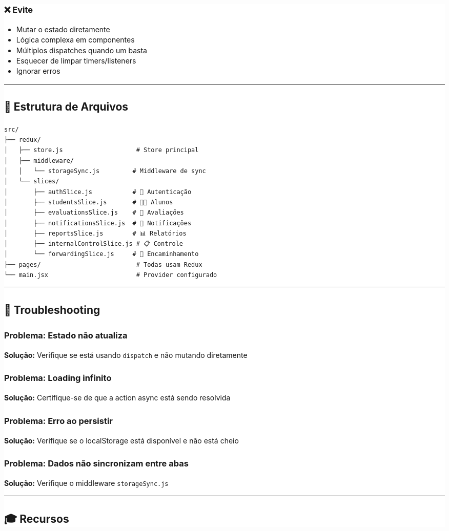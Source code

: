 ### ❌ Evite
- Mutar o estado diretamente
- Lógica complexa em componentes
- Múltiplos dispatches quando um basta
- Esquecer de limpar timers/listeners
- Ignorar erros

---

## 📝 Estrutura de Arquivos

```
src/
├── redux/
│   ├── store.js                    # Store principal
│   ├── middleware/
│   │   └── storageSync.js         # Middleware de sync
│   └── slices/
│       ├── authSlice.js           # 🔐 Autenticação
│       ├── studentsSlice.js       # 👨‍🎓 Alunos
│       ├── evaluationsSlice.js    # 📝 Avaliações
│       ├── notificationsSlice.js  # 🔔 Notificações
│       ├── reportsSlice.js        # 📊 Relatórios
│       ├── internalControlSlice.js # 📋 Controle
│       └── forwardingSlice.js     # 🏢 Encaminhamento
├── pages/                          # Todas usam Redux
└── main.jsx                        # Provider configurado
```

---

## 🐛 Troubleshooting

### Problema: Estado não atualiza
**Solução:** Verifique se está usando `dispatch` e não mutando diretamente

### Problema: Loading infinito
**Solução:** Certifique-se de que a action async está sendo resolvida

### Problema: Erro ao persistir
**Solução:** Verifique se o localStorage está disponível e não está cheio

### Problema: Dados não sincronizam entre abas
**Solução:** Verifique o middleware `storageSync.js`

---

## 🎓 Recursos
